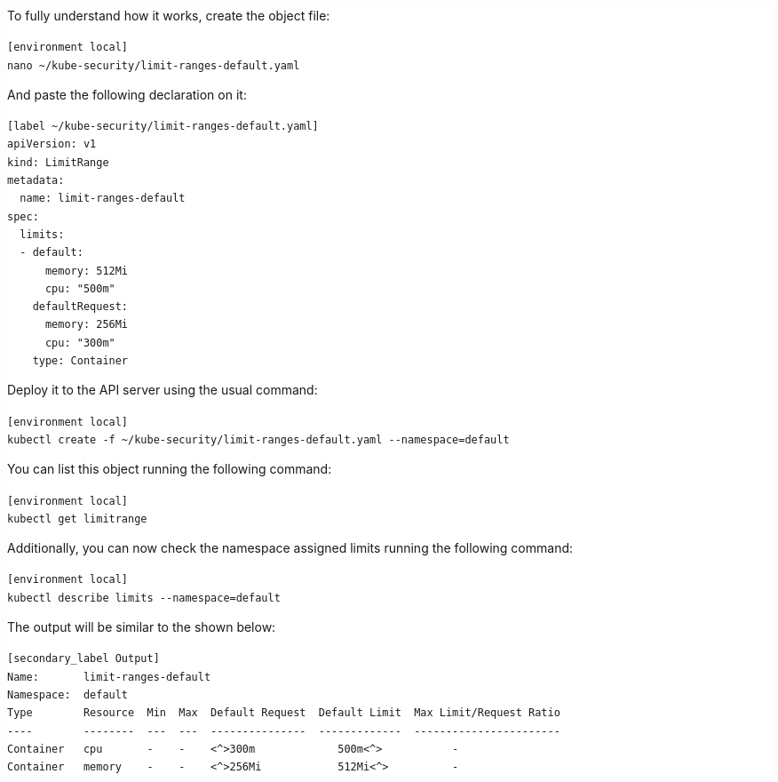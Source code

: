 To fully understand how it works, create the object file:

```command
[environment local]
nano ~/kube-security/limit-ranges-default.yaml
```

And paste the following declaration on it:

```
[label ~/kube-security/limit-ranges-default.yaml]
apiVersion: v1  
kind: LimitRange  
metadata:  
  name: limit-ranges-default  
spec:  
  limits:  
  - default:  
      memory: 512Mi  
      cpu: "500m"  
    defaultRequest:  
      memory: 256Mi  
      cpu: "300m"  
    type: Container
```

Deploy it to the API server using the usual command:

```command
[environment local]
kubectl create -f ~/kube-security/limit-ranges-default.yaml --namespace=default
```

You can list this object running the following command:

```command
[environment local]
kubectl get limitrange
```

Additionally, you can now check the namespace assigned limits running the following command:

```command
[environment local]
kubectl describe limits --namespace=default
```

The output will be similar to the shown below:

```
[secondary_label Output]
Name:       limit-ranges-default
Namespace:  default
Type        Resource  Min  Max  Default Request  Default Limit  Max Limit/Request Ratio
----        --------  ---  ---  ---------------  -------------  -----------------------
Container   cpu       -    -    <^>300m             500m<^>           -
Container   memory    -    -    <^>256Mi            512Mi<^>          -
```
